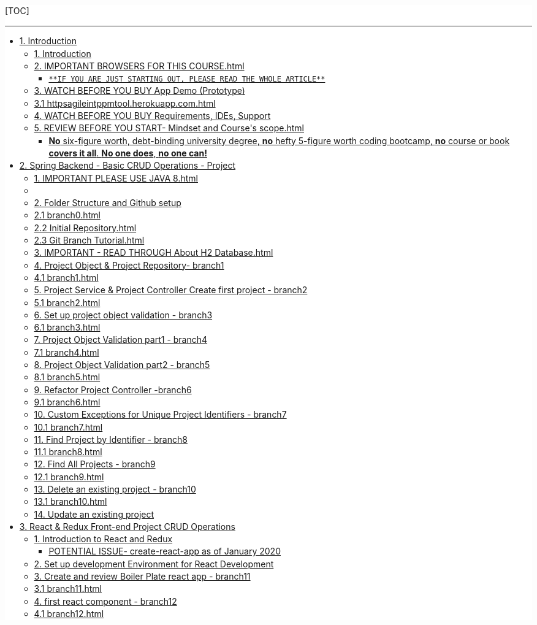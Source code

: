 [TOC]



---
- [1. Introduction](#1-introduction)
  - [1. Introduction](#1-introduction-1)
  - [2. IMPORTANT BROWSERS FOR THIS COURSE.html](#2-important-browsers-for-this-coursehtml)
    - [`**IF YOU ARE JUST STARTING OUT, PLEASE READ THE WHOLE ARTICLE**`](#if-you-are-just-starting-out-please-read-the-whole-article)
  - [3. WATCH BEFORE YOU BUY App Demo (Prototype)](#3-watch-before-you-buy-app-demo-prototype)
  - [3.1 httpsagileintppmtool.herokuapp.com.html](#31-httpsagileintppmtoolherokuappcomhtml)
  - [4. WATCH BEFORE YOU BUY Requirements, IDEs, Support](#4-watch-before-you-buy-requirements-ides-support)
  - [5. REVIEW BEFORE YOU START- Mindset and Course's scope.html](#5-review-before-you-start--mindset-and-courses-scopehtml)
    - [**No** six-figure worth, debt-binding university degree, **no** hefty 5-figure worth coding bootcamp, **no** course or book **covers it all**. **No one does**, **no one can!**](#no-six-figure-worth-debt-binding-university-degree-no-hefty-5-figure-worth-coding-bootcamp-no-course-or-book-covers-it-all-no-one-does-no-one-can)
- [2. Spring Backend - Basic CRUD Operations - Project](#2-spring-backend---basic-crud-operations---project)
  - [1. IMPORTANT PLEASE USE JAVA 8.html](#1-important-please-use-java-8html)
  - [](#)
  - [2. Folder Structure and Github setup](#2-folder-structure-and-github-setup)
  - [2.1 branch0.html](#21-branch0html)
  - [2.2 Initial Repository.html](#22-initial-repositoryhtml)
  - [2.3 Git Branch Tutorial.html](#23-git-branch-tutorialhtml)
  - [3. IMPORTANT - READ THROUGH About H2 Database.html](#3-important---read-through-about-h2-databasehtml)
  - [4. Project Object & Project Repository- branch1](#4-project-object--project-repository--branch1)
  - [4.1 branch1.html](#41-branch1html)
  - [5. Project Service & Project Controller  Create first project - branch2](#5-project-service--project-controller-create-first-project---branch2)
  - [5.1 branch2.html](#51-branch2html)
  - [6. Set up project object validation - branch3](#6-set-up-project-object-validation---branch3)
  - [6.1 branch3.html](#61-branch3html)
  - [7. Project Object Validation part1 - branch4](#7-project-object-validation-part1---branch4)
  - [7.1 branch4.html](#71-branch4html)
  - [8. Project Object Validation part2 - branch5](#8-project-object-validation-part2---branch5)
  - [8.1 branch5.html](#81-branch5html)
  - [9. Refactor Project Controller -branch6](#9-refactor-project-controller--branch6)
  - [9.1 branch6.html](#91-branch6html)
  - [10. Custom Exceptions for Unique Project Identifiers - branch7](#10-custom-exceptions-for-unique-project-identifiers---branch7)
  - [10.1 branch7.html](#101-branch7html)
  - [11. Find Project by Identifier - branch8](#11-find-project-by-identifier---branch8)
  - [11.1 branch8.html](#111-branch8html)
  - [12. Find All Projects - branch9](#12-find-all-projects---branch9)
  - [12.1 branch9.html](#121-branch9html)
  - [13. Delete an existing project - branch10](#13-delete-an-existing-project---branch10)
  - [13.1 branch10.html](#131-branch10html)
  - [14. Update an existing project](#14-update-an-existing-project)
- [3. React & Redux Front-end Project CRUD Operations](#3-react--redux-front-end-project-crud-operations)
  - [1. Introduction to React and Redux](#1-introduction-to-react-and-redux)
    - [POTENTIAL ISSUE- create-react-app as of January 2020](#potential-issue--create-react-app-as-of-january-2020)
  - [2. Set up development Environment for React Development](#2-set-up-development-environment-for-react-development)
  - [3. Create and review Boiler Plate react app - branch11](#3-create-and-review-boiler-plate-react-app---branch11)
  - [3.1 branch11.html](#31-branch11html)
  - [4. first react component - branch12](#4-first-react-component---branch12)
  - [4.1 branch12.html](#41-branch12html)